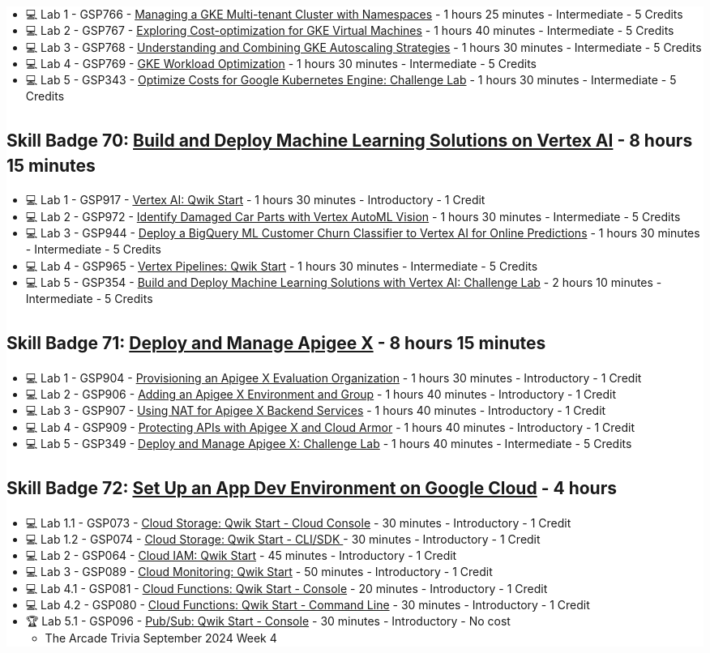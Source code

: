 - 💻 Lab 1 - GSP766 - [Managing a GKE Multi-tenant Cluster with Namespaces](https://www.cloudskillsboost.google/course_templates/655/labs/503738) - 1 hours 25 minutes - Intermediate - 5 Credits
- 💻 Lab 2 - GSP767 - [Exploring Cost-optimization for GKE Virtual Machines](https://www.cloudskillsboost.google/course_templates/655/labs/503740) - 1 hours 40 minutes - Intermediate - 5 Credits
- 💻 Lab 3 - GSP768 - [Understanding and Combining GKE Autoscaling Strategies](https://www.cloudskillsboost.google/course_templates/655/labs/503743) - 1 hours 30 minutes - Intermediate - 5 Credits
- 💻 Lab 4 - GSP769 - [GKE Workload Optimization](https://www.cloudskillsboost.google/course_templates/655/labs/503746) - 1 hours 30 minutes - Intermediate - 5 Credits
- 💻 Lab 5 - GSP343 - [Optimize Costs for Google Kubernetes Engine: Challenge Lab](https://www.cloudskillsboost.google/course_templates/655/labs/503747) - 1 hours 30 minutes - Intermediate - 5 Credits

## Skill Badge 70: [Build and Deploy Machine Learning Solutions on Vertex AI](https://www.cloudskillsboost.google/course_templates/684) - 8 hours 15 minutes

- 💻 Lab 1 - GSP917 - [Vertex AI: Qwik Start](https://www.cloudskillsboost.google/course_templates/684/labs/481167) - 1 hours 30 minutes - Introductory - 1 Credit
- 💻 Lab 2 - GSP972 - [Identify Damaged Car Parts with Vertex AutoML Vision](https://www.cloudskillsboost.google/course_templates/684/labs/481168) - 1 hours 30 minutes - Intermediate - 5 Credits
- 💻 Lab 3 - GSP944 - [Deploy a BigQuery ML Customer Churn Classifier to Vertex AI for Online Predictions](https://www.cloudskillsboost.google/course_templates/684/labs/481169) - 1 hours 30 minutes - Intermediate - 5 Credits
- 💻 Lab 4 - GSP965 - [Vertex Pipelines: Qwik Start](https://www.cloudskillsboost.google/course_templates/684/labs/481170) - 1 hours 30 minutes - Intermediate - 5 Credits
- 💻 Lab 5 - GSP354 - [Build and Deploy Machine Learning Solutions with Vertex AI: Challenge Lab](https://www.cloudskillsboost.google/course_templates/684/labs/481171) - 2 hours 10 minutes - Intermediate - 5 Credits

## Skill Badge 71: [Deploy and Manage Apigee X](https://www.cloudskillsboost.google/course_templates/661) - 8 hours 15 minutes

- 💻 Lab 1 - GSP904 - [Provisioning an Apigee X Evaluation Organization](https://www.cloudskillsboost.google/course_templates/661/labs/405570) - 1 hours 30 minutes - Introductory - 1 Credit
- 💻 Lab 2 - GSP906 - [Adding an Apigee X Environment and Group](https://www.cloudskillsboost.google/course_templates/661/labs/405571) - 1 hours 40 minutes - Introductory - 1 Credit
- 💻 Lab 3 - GSP907 - [Using NAT for Apigee X Backend Services](https://www.cloudskillsboost.google/course_templates/661/labs/405572) - 1 hours 40 minutes - Introductory - 1 Credit
- 💻 Lab 4 - GSP909 - [Protecting APIs with Apigee X and Cloud Armor](https://www.cloudskillsboost.google/course_templates/661/labs/405573) - 1 hours 40 minutes - Introductory - 1 Credit
- 💻 Lab 5 - GSP349 - [Deploy and Manage Apigee X: Challenge Lab](https://www.cloudskillsboost.google/course_templates/661/labs/405574) - 1 hours 40 minutes - Intermediate - 5 Credits

## Skill Badge 72: [Set Up an App Dev Environment on Google Cloud](https://www.cloudskillsboost.google/course_templates/637) - 4 hours

- 💻 Lab 1.1 - GSP073 - [Cloud Storage: Qwik Start - Cloud Console](https://www.cloudskillsboost.google/course_templates/637/labs/464350) - 30 minutes - Introductory - 1 Credit
- 💻 Lab 1.2 - GSP074 - [Cloud Storage: Qwik Start - CLI/SDK ](https://www.cloudskillsboost.google/course_templates/637/labs/464351) - 30 minutes - Introductory - 1 Credit
- 💻 Lab 2 - GSP064 - [Cloud IAM: Qwik Start](https://www.cloudskillsboost.google/course_templates/637/labs/464352) - 45 minutes - Introductory - 1 Credit
- 💻 Lab 3 - GSP089 - [Cloud Monitoring: Qwik Start](https://www.cloudskillsboost.google/course_templates/637/labs/464353) - 50 minutes - Introductory - 1 Credit
- 💻 Lab 4.1 - GSP081 - [Cloud Functions: Qwik Start - Console](https://www.cloudskillsboost.google/course_templates/637/labs/464354) - 20 minutes - Introductory - 1 Credit
- 💻 Lab 4.2 - GSP080 - [Cloud Functions: Qwik Start - Command Line](https://www.cloudskillsboost.google/course_templates/637/labs/464355) - 30 minutes - Introductory - 1 Credit
- 🏆 Lab 5.1 - GSP096 - [Pub/Sub: Qwik Start - Console](https://www.cloudskillsboost.google/course_templates/637/labs/464356) - 30 minutes - Introductory - No cost
  - The Arcade Trivia September 2024 Week 4